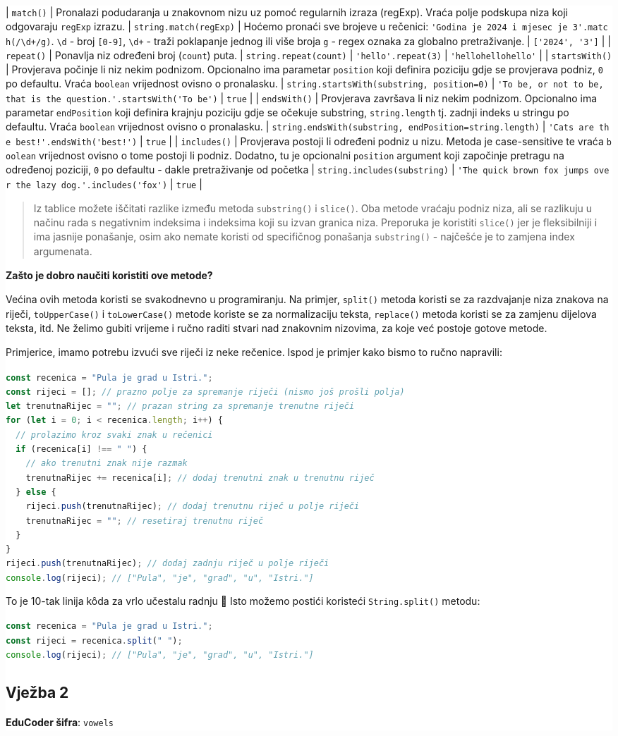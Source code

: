 | `match()`       | Pronalazi podudaranja u znakovnom nizu uz pomoć regularnih izraza (regExp). Vraća polje podskupa niza koji odgovaraju `regExp` izrazu.                                                                                                                                                                                                                          | `string.match(regExp)`                                  | Hoćemo pronaći sve brojeve u rečenici: `'Godina je 2024 i mjesec je 3'.match(/\d+/g)`. `\d` - broj `[0-9]`, `\d+` - traži poklapanje jednog ili više broja `g` - regex oznaka za globalno pretraživanje. | `['2024', '3']`                                                            |
| `repeat()`      | Ponavlja niz određeni broj (`count`) puta.                                                                                                                                                                                                                                                                                                                      | `string.repeat(count)`                                  | `'hello'.repeat(3)`                                                                                                                                                                                      | `'hellohellohello'`                                                        |
| `startsWith()`  | Provjerava počinje li niz nekim podnizom. Opcionalno ima parametar `position` koji definira poziciju gdje se provjerava podniz, `0` po defaultu. Vraća `boolean` vrijednost ovisno o pronalasku.                                                                                                                                                                | `string.startsWith(substring, position=0)`              | `'To be, or not to be, that is the question.'.startsWith('To be')`                                                                                                                                       | `true`                                                                     |
| `endsWith()`    | Provjerava završava li niz nekim podnizom. Opcionalno ima parametar `endPosition` koji definira krajnju poziciju gdje se očekuje substring, `string.length` tj. zadnji indeks u stringu po defaultu. Vraća `boolean` vrijednost ovisno o pronalasku.                                                                                                            | `string.endsWith(substring, endPosition=string.length)` | `'Cats are the best!'.endsWith('best!')`                                                                                                                                                                 | `true`                                                                     |
| `includes()`    | Provjerava postoji li određeni podniz u nizu. Metoda je case-sensitive te vraća `boolean` vrijednost ovisno o tome postoji li podniz. Dodatno, tu je opcionalni `position` argument koji započinje pretragu na određenoj poziciji, `0` po defaultu - dakle pretraživanje od početka                                                                             | `string.includes(substring)`                            | `'The quick brown fox jumps over the lazy dog.'.includes('fox')`                                                                                                                                         | `true`                                                                     |

>Iz tablice možete iščitati razlike između metoda `substring()` i `slice()`. Oba metode vraćaju podniz niza, ali se razlikuju u načinu rada s negativnim indeksima i indeksima koji su izvan granica niza. Preporuka je koristiti `slice()` jer je fleksibilniji i ima jasnije ponašanje, osim ako nemate koristi od specifičnog ponašanja `substring()` - najčešće je to zamjena index argumenata.

**Zašto je dobro naučiti koristiti ove metode?**

Većina ovih metoda koristi se svakodnevno u programiranju. Na primjer, `split()` metoda koristi se za razdvajanje niza znakova na riječi, `toUpperCase()` i `toLowerCase()` metode koriste se za normalizaciju teksta, `replace()` metoda koristi se za zamjenu dijelova teksta, itd. Ne želimo gubiti vrijeme i ručno raditi stvari nad znakovnim nizovima, za koje već postoje gotove metode.

Primjerice, imamo potrebu izvući sve riječi iz neke rečenice. Ispod je primjer kako bismo to ručno napravili:

```javascript
const recenica = "Pula je grad u Istri.";
const rijeci = []; // prazno polje za spremanje riječi (nismo još prošli polja)
let trenutnaRijec = ""; // prazan string za spremanje trenutne riječi
for (let i = 0; i < recenica.length; i++) {
  // prolazimo kroz svaki znak u rečenici
  if (recenica[i] !== " ") {
    // ako trenutni znak nije razmak
    trenutnaRijec += recenica[i]; // dodaj trenutni znak u trenutnu riječ
  } else {
    rijeci.push(trenutnaRijec); // dodaj trenutnu riječ u polje riječi
    trenutnaRijec = ""; // resetiraj trenutnu riječ
  }
}
rijeci.push(trenutnaRijec); // dodaj zadnju riječ u polje riječi
console.log(rijeci); // ["Pula", "je", "grad", "u", "Istri."]
```

To je 10-tak linija kȏda za vrlo učestalu radnju 🤯 Isto možemo postići koristeći `String.split()` metodu:

```javascript
const recenica = "Pula je grad u Istri.";
const rijeci = recenica.split(" ");
console.log(rijeci); // ["Pula", "je", "grad", "u", "Istri."]
```

## Vježba 2

**EduCoder šifra**: `vowels`
